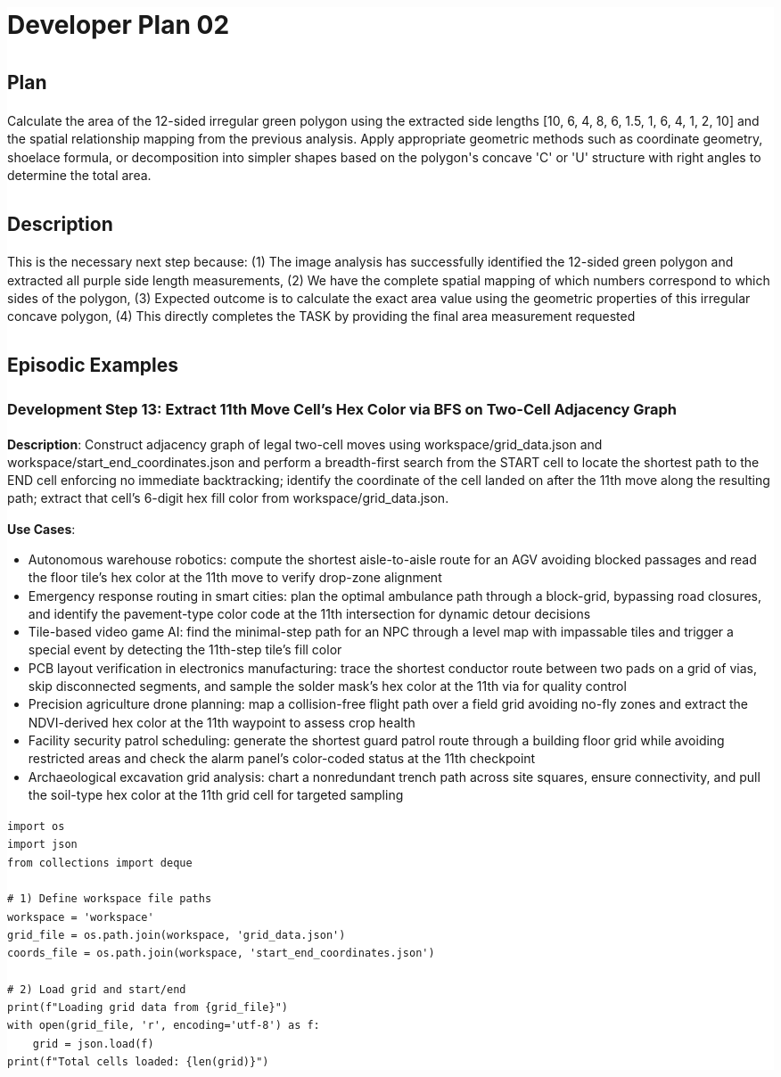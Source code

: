 # Developer Plan 02

## Plan
Calculate the area of the 12-sided irregular green polygon using the extracted side lengths [10, 6, 4, 8, 6, 1.5, 1, 6, 4, 1, 2, 10] and the spatial relationship mapping from the previous analysis. Apply appropriate geometric methods such as coordinate geometry, shoelace formula, or decomposition into simpler shapes based on the polygon's concave 'C' or 'U' structure with right angles to determine the total area.

## Description
This is the necessary next step because: (1) The image analysis has successfully identified the 12-sided green polygon and extracted all purple side length measurements, (2) We have the complete spatial mapping of which numbers correspond to which sides of the polygon, (3) Expected outcome is to calculate the exact area value using the geometric properties of this irregular concave polygon, (4) This directly completes the TASK by providing the final area measurement requested

## Episodic Examples
### Development Step 13: Extract 11th Move Cell’s Hex Color via BFS on Two-Cell Adjacency Graph

**Description**: Construct adjacency graph of legal two-cell moves using workspace/grid_data.json and workspace/start_end_coordinates.json and perform a breadth-first search from the START cell to locate the shortest path to the END cell enforcing no immediate backtracking; identify the coordinate of the cell landed on after the 11th move along the resulting path; extract that cell’s 6-digit hex fill color from workspace/grid_data.json.

**Use Cases**:
- Autonomous warehouse robotics: compute the shortest aisle-to-aisle route for an AGV avoiding blocked passages and read the floor tile’s hex color at the 11th move to verify drop-zone alignment
- Emergency response routing in smart cities: plan the optimal ambulance path through a block-grid, bypassing road closures, and identify the pavement-type color code at the 11th intersection for dynamic detour decisions
- Tile-based video game AI: find the minimal-step path for an NPC through a level map with impassable tiles and trigger a special event by detecting the 11th-step tile’s fill color
- PCB layout verification in electronics manufacturing: trace the shortest conductor route between two pads on a grid of vias, skip disconnected segments, and sample the solder mask’s hex color at the 11th via for quality control
- Precision agriculture drone planning: map a collision-free flight path over a field grid avoiding no-fly zones and extract the NDVI-derived hex color at the 11th waypoint to assess crop health
- Facility security patrol scheduling: generate the shortest guard patrol route through a building floor grid while avoiding restricted areas and check the alarm panel’s color-coded status at the 11th checkpoint
- Archaeological excavation grid analysis: chart a nonredundant trench path across site squares, ensure connectivity, and pull the soil-type hex color at the 11th grid cell for targeted sampling

```
import os
import json
from collections import deque

# 1) Define workspace file paths
workspace = 'workspace'
grid_file = os.path.join(workspace, 'grid_data.json')
coords_file = os.path.join(workspace, 'start_end_coordinates.json')

# 2) Load grid and start/end
print(f"Loading grid data from {grid_file}")
with open(grid_file, 'r', encoding='utf-8') as f:
    grid = json.load(f)
print(f"Total cells loaded: {len(grid)}")

```